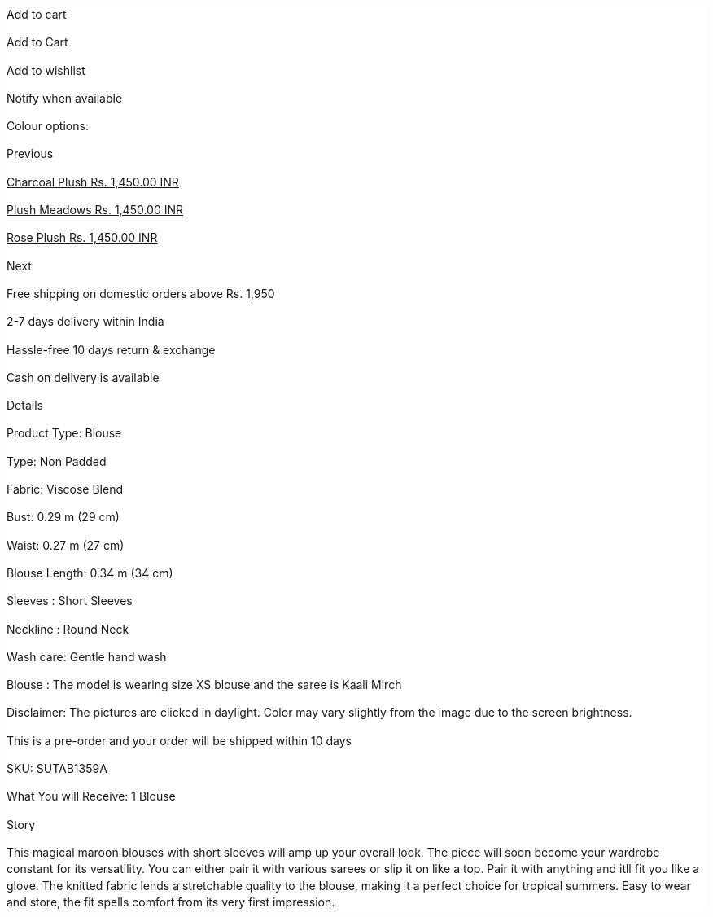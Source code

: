 Add to cart

Add to Cart

Add to wishlist

Notify when available

Colour options:

Previous

[Charcoal Plush
Rs. 1,450.00 INR](/products/charcoal-plush-blouse)

[Plush Meadows
Rs. 1,450.00 INR](/products/plush-meadows-blouse)

[Rose Plush
Rs. 1,450.00 INR](/products/rose-plush-blouse)

Next

Free shipping on domestic orders above Rs. 1,950

2-7 days delivery within India

Hassle-free 10 days return & exchange

Cash on delivery is available

Details

Product Type: Blouse

Type: Non Padded

Fabric: Viscose Blend

Bust: 0.29 m (29 cm)

Waist: 0.27 m (27 cm)

Blouse Length: 0.34 m (34 cm)

Sleeves : Short Sleeves

Neckline : Round Neck

Wash care: Gentle hand wash

Blouse : The model is wearing size XS blouse and the saree is Kaali Mirch

Disclaimer: The pictures are clicked in daylight. Color may vary slightly from the image due to the screen brightness.

This is a pre-order and your order will be shipped within 10 days

SKU: SUTAB1359A

What You will Receive: 1 Blouse

Story

This magical maroon blouses with short sleeves will amp up your overall look. The piece will soon become your wardrobe constant for its versatility. You can either pair it with various sarees or slip it on like a top. Pair it with anything and itll fit you like a glove. The knitted fabric lends a stretchable quality to the blouse, making it a perfect choice for tropical summers. Easy to wear and store, the fit spells comfort from its very first impression.
